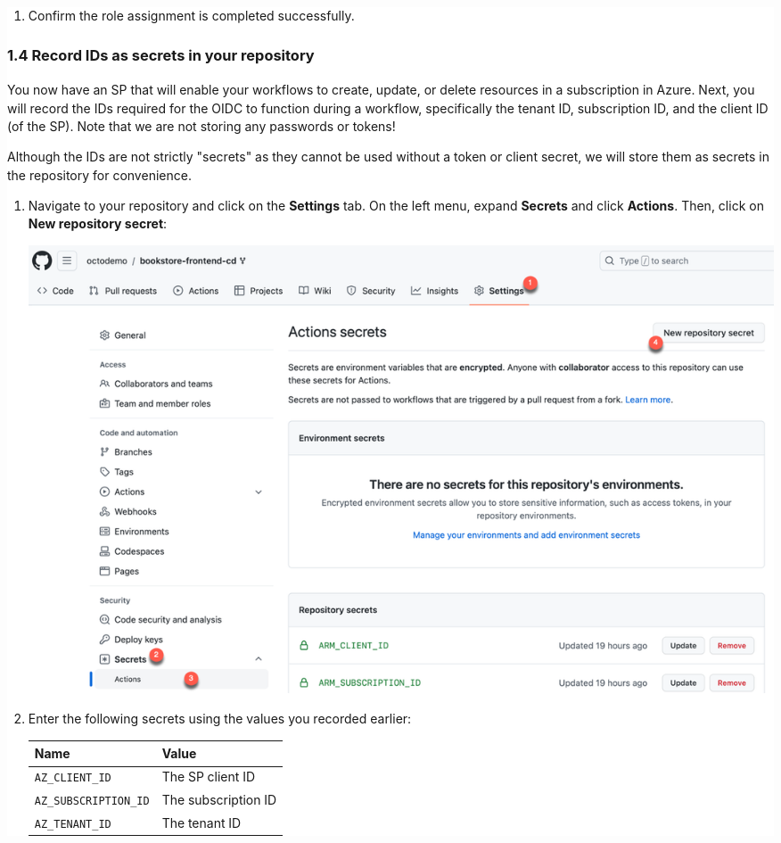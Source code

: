 1. Confirm the role assignment is completed successfully.

### 1.4 Record IDs as secrets in your repository

You now have an SP that will enable your workflows to create, update, or delete resources in a subscription in Azure. Next, you will record the IDs required for the OIDC to function during a workflow, specifically the tenant ID, subscription ID, and the client ID (of the SP). Note that we are not storing any passwords or tokens!

Although the IDs are not strictly "secrets" as they cannot be used without a token or client secret, we will store them as secrets in the repository for convenience.

1. Navigate to your repository and click on the **Settings** tab. On the left menu, expand **Secrets** and click **Actions**. Then, click on **New repository secret**:

    ![Create a new repo secret](images/005/new-secret.png)

1. Enter the following secrets using the values you recorded earlier:

    | Name                 | Value               |
    | -------------------- | ------------------- |
    | `AZ_CLIENT_ID`       | The SP client ID    |
    | `AZ_SUBSCRIPTION_ID` | The subscription ID |
    | `AZ_TENANT_ID`       | The tenant ID       |
